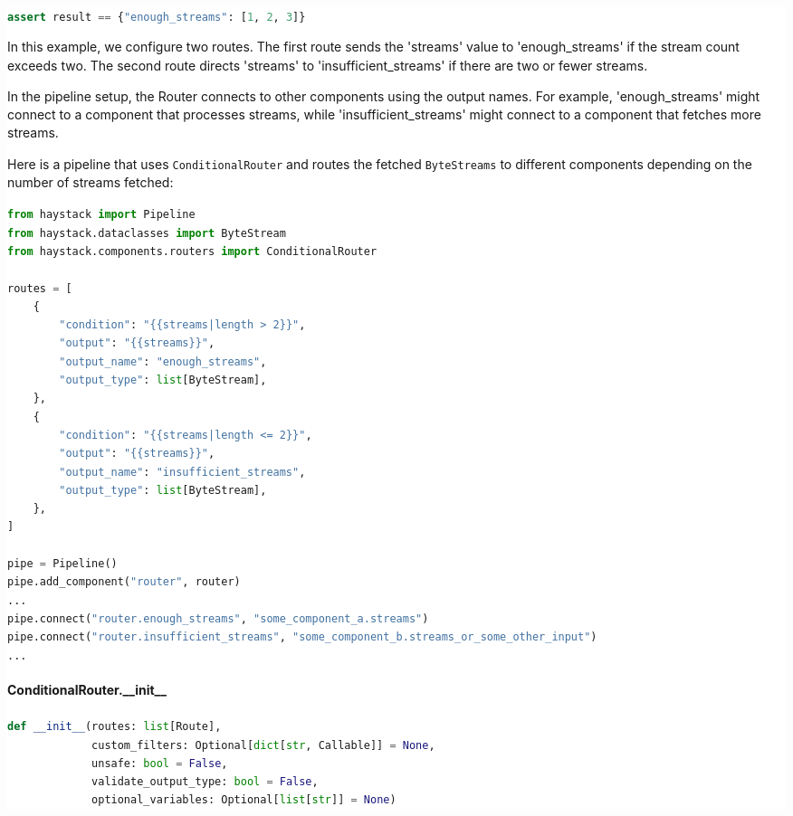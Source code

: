 ```python
assert result == {"enough_streams": [1, 2, 3]}
```

In this example, we configure two routes. The first route sends the 'streams' value to 'enough_streams' if the
stream count exceeds two. The second route directs 'streams' to 'insufficient_streams' if there
are two or fewer streams.

In the pipeline setup, the Router connects to other components using the output names. For example,
'enough_streams' might connect to a component that processes streams, while
'insufficient_streams' might connect to a component that fetches more streams.


Here is a pipeline that uses `ConditionalRouter` and routes the fetched `ByteStreams` to
different components depending on the number of streams fetched:

```python
from haystack import Pipeline
from haystack.dataclasses import ByteStream
from haystack.components.routers import ConditionalRouter

routes = [
    {
        "condition": "{{streams|length > 2}}",
        "output": "{{streams}}",
        "output_name": "enough_streams",
        "output_type": list[ByteStream],
    },
    {
        "condition": "{{streams|length <= 2}}",
        "output": "{{streams}}",
        "output_name": "insufficient_streams",
        "output_type": list[ByteStream],
    },
]

pipe = Pipeline()
pipe.add_component("router", router)
...
pipe.connect("router.enough_streams", "some_component_a.streams")
pipe.connect("router.insufficient_streams", "some_component_b.streams_or_some_other_input")
...
```

<a id="conditional_router.ConditionalRouter.__init__"></a>

#### ConditionalRouter.\_\_init\_\_

```python
def __init__(routes: list[Route],
             custom_filters: Optional[dict[str, Callable]] = None,
             unsafe: bool = False,
             validate_output_type: bool = False,
             optional_variables: Optional[list[str]] = None)
```
